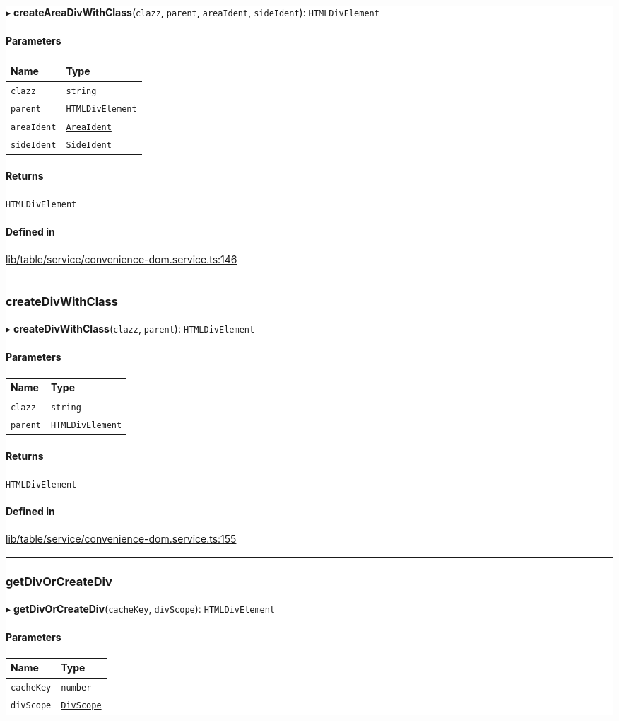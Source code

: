 ▸ **createAreaDivWithClass**(`clazz`, `parent`, `areaIdent`, `sideIdent`): `HTMLDivElement`

#### Parameters

| Name | Type |
| :------ | :------ |
| `clazz` | `string` |
| `parent` | `HTMLDivElement` |
| `areaIdent` | [`AreaIdent`](../modules.md#areaident) |
| `sideIdent` | [`SideIdent`](../modules.md#sideident) |

#### Returns

`HTMLDivElement`

#### Defined in

[lib/table/service/convenience-dom.service.ts:146](https://github.com/guiexperttable/ge-table/blob/7d8ffe2/libs/table/src/lib/table/service/convenience-dom.service.ts#L146)

___

### createDivWithClass

▸ **createDivWithClass**(`clazz`, `parent`): `HTMLDivElement`

#### Parameters

| Name | Type |
| :------ | :------ |
| `clazz` | `string` |
| `parent` | `HTMLDivElement` |

#### Returns

`HTMLDivElement`

#### Defined in

[lib/table/service/convenience-dom.service.ts:155](https://github.com/guiexperttable/ge-table/blob/7d8ffe2/libs/table/src/lib/table/service/convenience-dom.service.ts#L155)

___

### getDivOrCreateDiv

▸ **getDivOrCreateDiv**(`cacheKey`, `divScope`): `HTMLDivElement`

#### Parameters

| Name | Type |
| :------ | :------ |
| `cacheKey` | `number` |
| `divScope` | [`DivScope`](../modules.md#divscope) |
